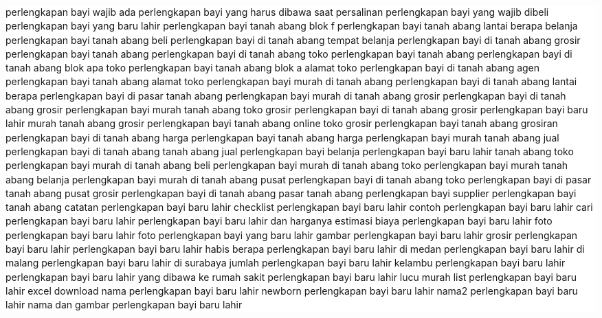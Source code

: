 perlengkapan bayi wajib ada
perlengkapan bayi yang harus dibawa saat persalinan
perlengkapan bayi yang wajib dibeli
perlengkapan bayi yang baru lahir
perlengkapan bayi tanah abang blok f
perlengkapan bayi tanah abang lantai berapa
belanja perlengkapan bayi tanah abang
beli perlengkapan bayi di tanah abang
tempat belanja perlengkapan bayi di tanah abang
grosir perlengkapan bayi tanah abang
perlengkapan bayi di tanah abang
toko perlengkapan bayi tanah abang
perlengkapan bayi di tanah abang blok apa
toko perlengkapan bayi tanah abang blok a
alamat toko perlengkapan bayi di tanah abang
agen perlengkapan bayi tanah abang
alamat toko perlengkapan bayi murah di tanah abang
perlengkapan bayi di tanah abang lantai berapa
perlengkapan bayi di pasar tanah abang
perlengkapan bayi murah di tanah abang
grosir perlengkapan bayi di tanah abang
grosir perlengkapan bayi murah tanah abang
toko grosir perlengkapan bayi di tanah abang
grosir perlengkapan bayi baru lahir murah tanah abang
grosir perlengkapan bayi tanah abang online
toko grosir perlengkapan bayi tanah abang
grosiran perlengkapan bayi di tanah abang
harga perlengkapan bayi tanah abang
harga perlengkapan bayi murah tanah abang
jual perlengkapan bayi di tanah abang
tanah abang jual perlengkapan bayi
belanja perlengkapan bayi baru lahir tanah abang
toko perlengkapan bayi murah di tanah abang
beli perlengkapan bayi murah di tanah abang
toko perlengkapan bayi murah tanah abang
belanja perlengkapan bayi murah di tanah abang
pusat perlengkapan bayi di tanah abang
toko perlengkapan bayi di pasar tanah abang
pusat grosir perlengkapan bayi di tanah abang
pasar tanah abang perlengkapan bayi
supplier perlengkapan bayi tanah abang
catatan perlengkapan bayi baru lahir
checklist perlengkapan bayi baru lahir
contoh perlengkapan bayi baru lahir
cari perlengkapan bayi baru lahir
perlengkapan bayi baru lahir dan harganya
estimasi biaya perlengkapan bayi baru lahir
foto perlengkapan bayi baru lahir
foto perlengkapan bayi yang baru lahir
gambar perlengkapan bayi baru lahir
grosir perlengkapan bayi baru lahir
perlengkapan bayi baru lahir habis berapa
perlengkapan bayi baru lahir di medan
perlengkapan bayi baru lahir di malang
perlengkapan bayi baru lahir di surabaya
jumlah perlengkapan bayi baru lahir
kelambu perlengkapan bayi baru lahir
perlengkapan bayi baru lahir yang dibawa ke rumah sakit
perlengkapan bayi baru lahir lucu murah
list perlengkapan bayi baru lahir excel download
nama perlengkapan bayi baru lahir
newborn perlengkapan bayi baru lahir
nama2 perlengkapan bayi baru lahir
nama dan gambar perlengkapan bayi baru lahir